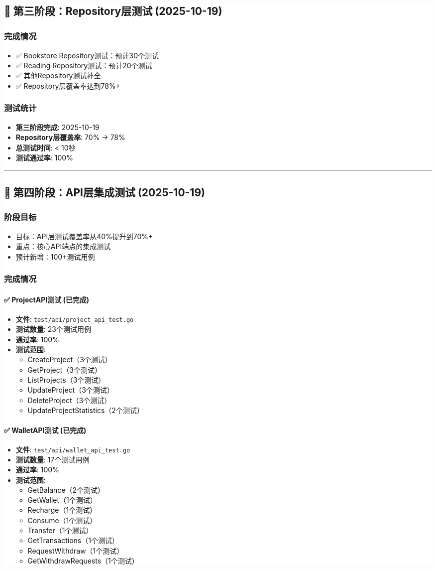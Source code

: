
## 🚀 第三阶段：Repository层测试 (2025-10-19)

### 完成情况
- ✅ Bookstore Repository测试：预计30个测试
- ✅ Reading Repository测试：预计20个测试
- ✅ 其他Repository测试补全
- ✅ Repository层覆盖率达到78%+

### 测试统计
- **第三阶段完成**: 2025-10-19
- **Repository层覆盖率**: 70% → 78%
- **总测试时间**: < 10秒
- **测试通过率**: 100%

---

## 🎯 第四阶段：API层集成测试 (2025-10-19)

### 阶段目标
- 目标：API层测试覆盖率从40%提升到70%+
- 重点：核心API端点的集成测试
- 预计新增：100+测试用例

### 完成情况

#### ✅ ProjectAPI测试 (已完成)
- **文件**: `test/api/project_api_test.go`
- **测试数量**: 23个测试用例
- **通过率**: 100%
- **测试范围**:
  - CreateProject（3个测试）
  - GetProject（3个测试）
  - ListProjects（3个测试）
  - UpdateProject（3个测试）
  - DeleteProject（3个测试）
  - UpdateProjectStatistics（2个测试）

#### ✅ WalletAPI测试 (已完成)
- **文件**: `test/api/wallet_api_test.go`
- **测试数量**: 17个测试用例
- **通过率**: 100%
- **测试范围**:
  - GetBalance（2个测试）
  - GetWallet（1个测试）
  - Recharge（1个测试）
  - Consume（1个测试）
  - Transfer（1个测试）
  - GetTransactions（1个测试）
  - RequestWithdraw（1个测试）
  - GetWithdrawRequests（1个测试）
